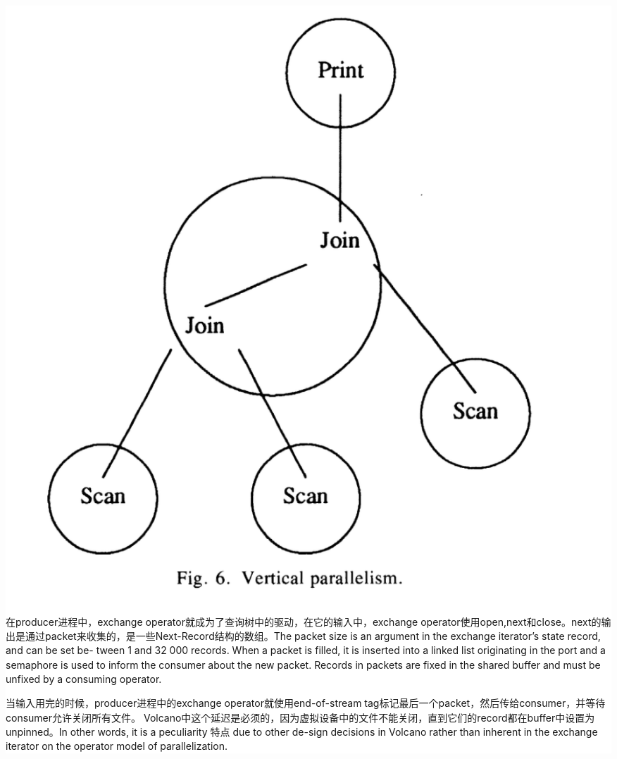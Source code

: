 ![6-vertical-parallelism](images/2-6-vertical-parallelism.png)

在producer进程中，exchange operator就成为了查询树中的驱动，在它的输入中，exchange operator使用open,next和close。next的输出是通过packet来收集的，是一些Next-Record结构的数组。The packet size is an argument in the exchange iterator’s state record, and can be set be- tween 1 and 32 000 records. When a packet is filled, it is inserted into a linked list originating in the port and a semaphore is used to inform the consumer about the new packet. Records in packets are fixed in the shared buffer and must be unfixed by a consuming operator.

当输入用完的时候，producer进程中的exchange operator就使用end-of-stream tag标记最后一个packet，然后传给consumer，并等待consumer允许关闭所有文件。 Volcano中这个延迟是必须的，因为虚拟设备中的文件不能关闭，直到它们的record都在buffer中设置为unpinned。In other words, it is a peculiarity 特点 due to other de-sign decisions in Volcano rather than inherent in the exchange iterator on the operator model of parallelization.
